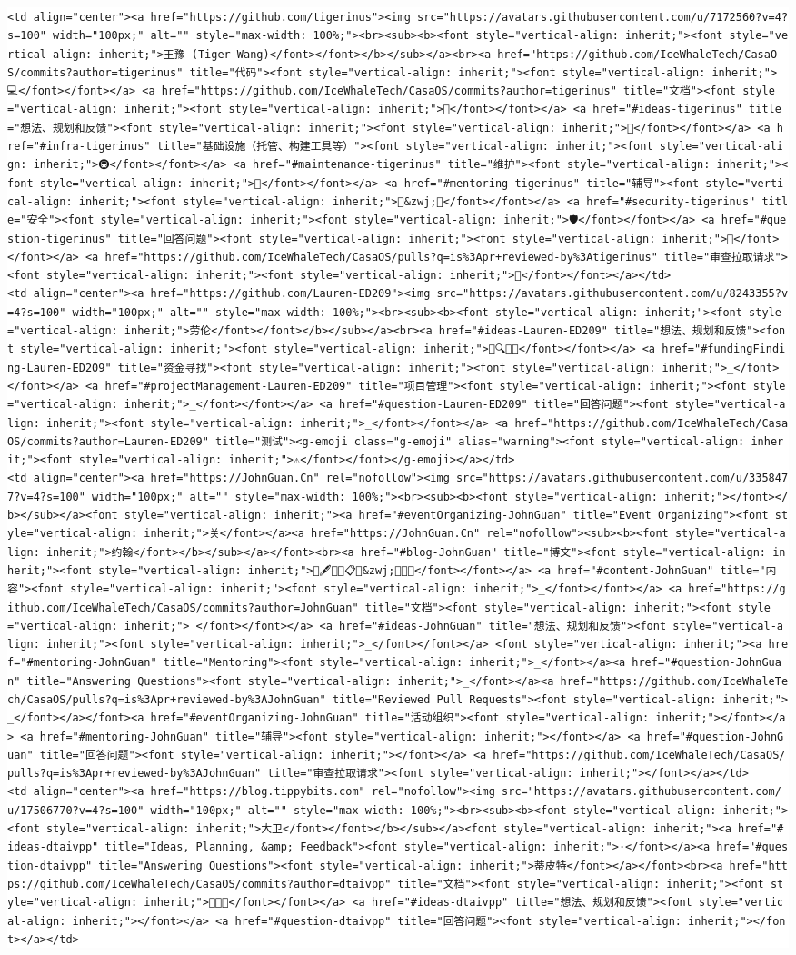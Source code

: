     <td align="center"><a href="https://github.com/tigerinus"><img src="https://avatars.githubusercontent.com/u/7172560?v=4?s=100" width="100px;" alt="" style="max-width: 100%;"><br><sub><b><font style="vertical-align: inherit;"><font style="vertical-align: inherit;">王豫 (Tiger Wang)</font></font></b></sub></a><br><a href="https://github.com/IceWhaleTech/CasaOS/commits?author=tigerinus" title="代码"><font style="vertical-align: inherit;"><font style="vertical-align: inherit;"> 💻</font></font></a> <a href="https://github.com/IceWhaleTech/CasaOS/commits?author=tigerinus" title="文档"><font style="vertical-align: inherit;"><font style="vertical-align: inherit;">📖</font></font></a> <a href="#ideas-tigerinus" title="想法、规划和反馈"><font style="vertical-align: inherit;"><font style="vertical-align: inherit;">🤔</font></font></a> <a href="#infra-tigerinus" title="基础设施（托管、构建工具等）"><font style="vertical-align: inherit;"><font style="vertical-align: inherit;">🚇</font></font></a> <a href="#maintenance-tigerinus" title="维护"><font style="vertical-align: inherit;"><font style="vertical-align: inherit;">🚧</font></font></a> <a href="#mentoring-tigerinus" title="辅导"><font style="vertical-align: inherit;"><font style="vertical-align: inherit;">🧑&zwj;🏫</font></font></a> <a href="#security-tigerinus" title="安全"><font style="vertical-align: inherit;"><font style="vertical-align: inherit;">🛡️</font></font></a> <a href="#question-tigerinus" title="回答问题"><font style="vertical-align: inherit;"><font style="vertical-align: inherit;">💬</font></font></a> <a href="https://github.com/IceWhaleTech/CasaOS/pulls?q=is%3Apr+reviewed-by%3Atigerinus" title="审查拉取请求"><font style="vertical-align: inherit;"><font style="vertical-align: inherit;">👀</font></font></a></td>
    <td align="center"><a href="https://github.com/Lauren-ED209"><img src="https://avatars.githubusercontent.com/u/8243355?v=4?s=100" width="100px;" alt="" style="max-width: 100%;"><br><sub><b><font style="vertical-align: inherit;"><font style="vertical-align: inherit;">劳伦</font></font></b></sub></a><br><a href="#ideas-Lauren-ED209" title="想法、规划和反馈"><font style="vertical-align: inherit;"><font style="vertical-align: inherit;">🤔🔍📆💬</font></font></a> <a href="#fundingFinding-Lauren-ED209" title="资金寻找"><font style="vertical-align: inherit;"><font style="vertical-align: inherit;">_</font></font></a> <a href="#projectManagement-Lauren-ED209" title="项目管理"><font style="vertical-align: inherit;"><font style="vertical-align: inherit;">_</font></font></a> <a href="#question-Lauren-ED209" title="回答问题"><font style="vertical-align: inherit;"><font style="vertical-align: inherit;">_</font></font></a> <a href="https://github.com/IceWhaleTech/CasaOS/commits?author=Lauren-ED209" title="测试"><g-emoji class="g-emoji" alias="warning"><font style="vertical-align: inherit;"><font style="vertical-align: inherit;">⚠️</font></font></g-emoji></a></td>
    <td align="center"><a href="https://JohnGuan.Cn" rel="nofollow"><img src="https://avatars.githubusercontent.com/u/3358477?v=4?s=100" width="100px;" alt="" style="max-width: 100%;"><br><sub><b><font style="vertical-align: inherit;"></font></b></sub></a><font style="vertical-align: inherit;"><a href="#eventOrganizing-JohnGuan" title="Event Organizing"><font style="vertical-align: inherit;">关</font></a><a href="https://JohnGuan.Cn" rel="nofollow"><sub><b><font style="vertical-align: inherit;">约翰</font></b></sub></a></font><br><a href="#blog-JohnGuan" title="博文"><font style="vertical-align: inherit;"><font style="vertical-align: inherit;">📝🖋📖🤔📋🧑&zwj;🏫💬👀</font></font></a> <a href="#content-JohnGuan" title="内容"><font style="vertical-align: inherit;"><font style="vertical-align: inherit;">_</font></font></a> <a href="https://github.com/IceWhaleTech/CasaOS/commits?author=JohnGuan" title="文档"><font style="vertical-align: inherit;"><font style="vertical-align: inherit;">_</font></font></a> <a href="#ideas-JohnGuan" title="想法、规划和反馈"><font style="vertical-align: inherit;"><font style="vertical-align: inherit;">_</font></font></a> <font style="vertical-align: inherit;"><a href="#mentoring-JohnGuan" title="Mentoring"><font style="vertical-align: inherit;">_</font></a><a href="#question-JohnGuan" title="Answering Questions"><font style="vertical-align: inherit;">_</font></a><a href="https://github.com/IceWhaleTech/CasaOS/pulls?q=is%3Apr+reviewed-by%3AJohnGuan" title="Reviewed Pull Requests"><font style="vertical-align: inherit;">_</font></a></font><a href="#eventOrganizing-JohnGuan" title="活动组织"><font style="vertical-align: inherit;"></font></a> <a href="#mentoring-JohnGuan" title="辅导"><font style="vertical-align: inherit;"></font></a> <a href="#question-JohnGuan" title="回答问题"><font style="vertical-align: inherit;"></font></a> <a href="https://github.com/IceWhaleTech/CasaOS/pulls?q=is%3Apr+reviewed-by%3AJohnGuan" title="审查拉取请求"><font style="vertical-align: inherit;"></font></a></td>
    <td align="center"><a href="https://blog.tippybits.com" rel="nofollow"><img src="https://avatars.githubusercontent.com/u/17506770?v=4?s=100" width="100px;" alt="" style="max-width: 100%;"><br><sub><b><font style="vertical-align: inherit;"><font style="vertical-align: inherit;">大卫</font></font></b></sub></a><font style="vertical-align: inherit;"><a href="#ideas-dtaivpp" title="Ideas, Planning, &amp; Feedback"><font style="vertical-align: inherit;">·</font></a><a href="#question-dtaivpp" title="Answering Questions"><font style="vertical-align: inherit;">蒂皮特</font></a></font><br><a href="https://github.com/IceWhaleTech/CasaOS/commits?author=dtaivpp" title="文档"><font style="vertical-align: inherit;"><font style="vertical-align: inherit;">📖🤔💬</font></font></a> <a href="#ideas-dtaivpp" title="想法、规划和反馈"><font style="vertical-align: inherit;"></font></a> <a href="#question-dtaivpp" title="回答问题"><font style="vertical-align: inherit;"></font></a></td>